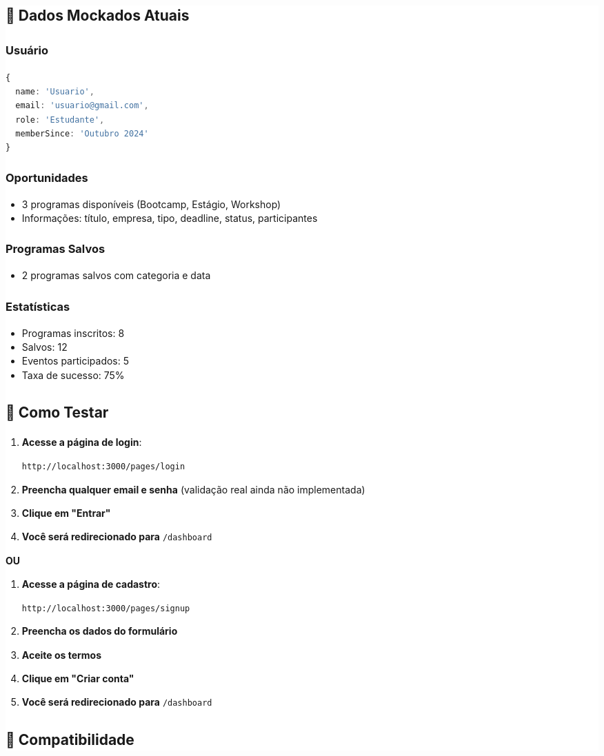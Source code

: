 ## 💾 Dados Mockados Atuais

### Usuário
```typescript
{
  name: 'Usuario',
  email: 'usuario@gmail.com',
  role: 'Estudante',
  memberSince: 'Outubro 2024'
}
```

### Oportunidades
- 3 programas disponíveis (Bootcamp, Estágio, Workshop)
- Informações: título, empresa, tipo, deadline, status, participantes

### Programas Salvos
- 2 programas salvos com categoria e data

### Estatísticas
- Programas inscritos: 8
- Salvos: 12
- Eventos participados: 5
- Taxa de sucesso: 75%

## 🚀 Como Testar

1. **Acesse a página de login**:
   ```
   http://localhost:3000/pages/login
   ```

2. **Preencha qualquer email e senha** (validação real ainda não implementada)

3. **Clique em "Entrar"**

4. **Você será redirecionado para** `/dashboard`

**OU**

1. **Acesse a página de cadastro**:
   ```
   http://localhost:3000/pages/signup
   ```

2. **Preencha os dados do formulário**

3. **Aceite os termos**

4. **Clique em "Criar conta"**

5. **Você será redirecionado para** `/dashboard`

## 📱 Compatibilidade
